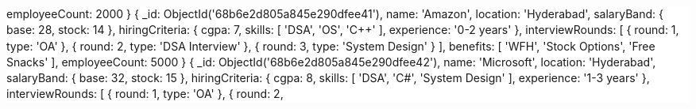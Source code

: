   employeeCount: 2000
}
{
  _id: ObjectId('68b6e2d805a845e290dfee41'),
  name: 'Amazon',
  location: 'Hyderabad',
  salaryBand: {
    base: 28,
    stock: 14
  },
  hiringCriteria: {
    cgpa: 7,
    skills: [
      'DSA',
      'OS',
      'C++'
    ],
    experience: '0-2 years'
  },
  interviewRounds: [
    {
      round: 1,
      type: 'OA'
    },
    {
      round: 2,
      type: 'DSA Interview'
    },
    {
      round: 3,
      type: 'System Design'
    }
  ],
  benefits: [
    'WFH',
    'Stock Options',
    'Free Snacks'
  ],
  employeeCount: 5000
}
{
  _id: ObjectId('68b6e2d805a845e290dfee42'),
  name: 'Microsoft',
  location: 'Hyderabad',
  salaryBand: {
    base: 32,
    stock: 15
  },
  hiringCriteria: {
    cgpa: 8,
    skills: [
      'DSA',
      'C#',
      'System Design'
    ],
    experience: '1-3 years'
  },
  interviewRounds: [
    {
      round: 1,
      type: 'OA'
    },
    {
      round: 2,